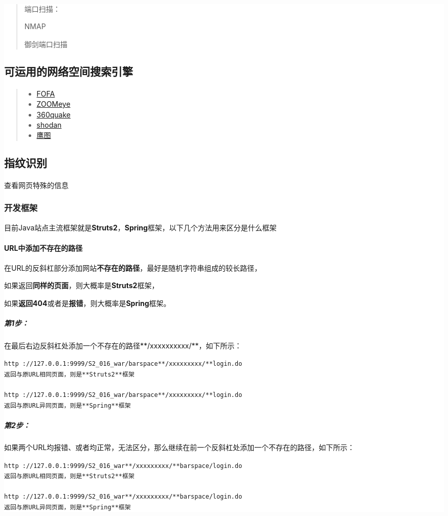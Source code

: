 
> 端口扫描：
>
> NMAP
>
> 御剑端口扫描



## 可运用的网络空间搜索引擎

> - [FOFA](https://fofa.info/)
> - [ZOOMeye](https://www.zoomeye.org/discover)
> - [360quake](https://quake.360.net/quake/#/index)
> - [shodan](https://www.shodan.io/)
> - [鹰图](https://hunter.qianxin.com/)



## 指纹识别

查看网页特殊的信息

### 开发框架

目前Java站点主流框架就是**Struts2**，**Spring**框架，以下几个方法用来区分是什么框架



#### URL中添加不存在的路径

在URL的反斜杠部分添加网站**不存在的路径**，最好是随机字符串组成的较长路径，

如果返回**同样的页面**，则大概率是**Struts2**框架，

如果**返回404**或者是**报错**，则大概率是**Spring**框架。

##### 第1步：

在最后右边反斜杠处添加一个不存在的路径**/xxxxxxxxxx/**，如下所示：

```
http ://127.0.0.1:9999/S2_016_war/barspace**/xxxxxxxxx/**login.do 
返回与原URL相同页面，则是**Struts2**框架

http ://127.0.0.1:9999/S2_016_war/barspace**/xxxxxxxxx/**login.do 
返回与原URL异同页面，则是**Spring**框架
```



##### 第2步：

如果两个URL均报错、或者均正常，无法区分，那么继续在前一个反斜杠处添加一个不存在的路径，如下所示：

```
http ://127.0.0.1:9999/S2_016_war**/xxxxxxxxx/**barspace/login.do 
返回与原URL相同页面，则是**Struts2**框架

http ://127.0.0.1:9999/S2_016_war**/xxxxxxxxx/**barspace/login.do 
返回与原URL异同页面，则是**Spring**框架
```
